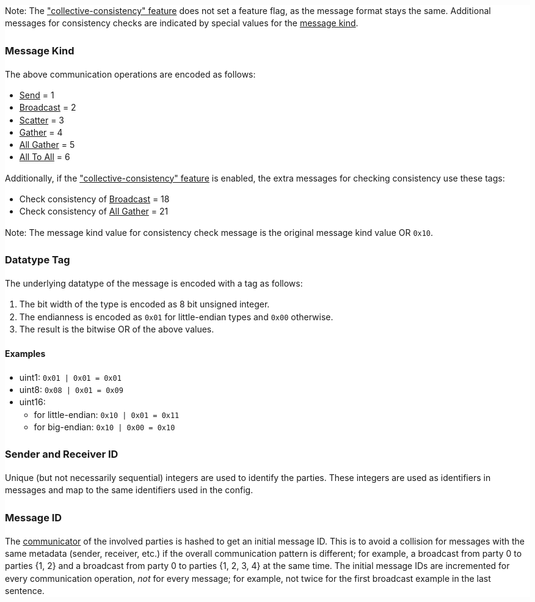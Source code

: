 Note: The ["collective-consistency" feature](features.md#collective-consistency) does not set a feature flag, as the message format stays the same.
Additional messages for consistency checks are indicated by special values for the [message kind](#message-kind).

### Message Kind

The above communication operations are encoded as follows:

- [Send](#send) = 1
- [Broadcast](#broadcast) = 2
- [Scatter](#scatter) = 3
- [Gather](#gather) = 4
- [All Gather](#all-gather) = 5
- [All To All](#all-to-all) = 6

Additionally, if the ["collective-consistency" feature](features.md#collective-consistency) is enabled, the extra messages for checking consistency use these tags:

- Check consistency of [Broadcast](#broadcast) = 18
- Check consistency of [All Gather](#all-gather) = 21

Note: The message kind value for consistency check message is the original message kind value OR `0x10`.

### Datatype Tag

The underlying datatype of the message is encoded with a tag as follows:

1. The bit width of the type is encoded as 8 bit unsigned integer.
2. The endianness is encoded as `0x01` for little-endian types and `0x00` otherwise.
3. The result is the bitwise OR of the above values.

#### Examples

- uint1: `0x01 | 0x01 = 0x01`
- uint8: `0x08 | 0x01 = 0x09`
- uint16:
    - for little-endian: `0x10 | 0x01 = 0x11`
    - for big-endian: `0x10 | 0x00 = 0x10`

### Sender and Receiver ID

Unique (but not necessarily sequential) integers are used to identify the parties.
These integers are used as identifiers in messages and map to the same identifiers used in the config.

### Message ID

The [communicator](#communicator) of the involved parties is hashed to get an initial message ID.
This is to avoid a collision for messages with the same metadata (sender, receiver, etc.) if the overall communication pattern is different;
for example, a broadcast from party 0 to parties {1, 2} and a broadcast from party 0 to parties {1, 2, 3, 4} at the same time.
The initial message IDs are incremented for every communication operation, *not* for every message;
for example, not twice for the first broadcast example in the last sentence.
